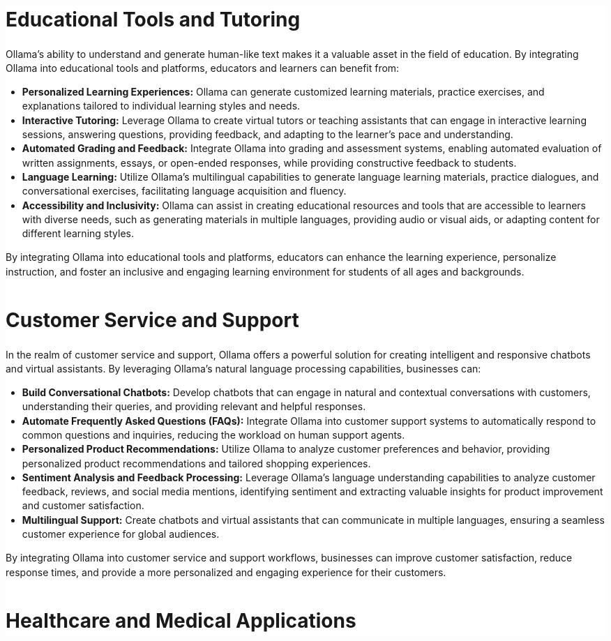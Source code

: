 # Educational Tools and Tutoring

Ollama’s ability to understand and generate human-like text makes it a valuable asset in the field of education. By integrating Ollama into educational tools and platforms, educators and learners can benefit from:

- **Personalized Learning Experiences:** Ollama can generate customized learning materials, practice exercises, and explanations tailored to individual learning styles and needs.
- **Interactive Tutoring:** Leverage Ollama to create virtual tutors or teaching assistants that can engage in interactive learning sessions, answering questions, providing feedback, and adapting to the learner’s pace and understanding.
- **Automated Grading and Feedback:** Integrate Ollama into grading and assessment systems, enabling automated evaluation of written assignments, essays, or open-ended responses, while providing constructive feedback to students.
- **Language Learning:** Utilize Ollama’s multilingual capabilities to generate language learning materials, practice dialogues, and conversational exercises, facilitating language acquisition and fluency.
- **Accessibility and Inclusivity:** Ollama can assist in creating educational resources and tools that are accessible to learners with diverse needs, such as generating materials in multiple languages, providing audio or visual aids, or adapting content for different learning styles.

By integrating Ollama into educational tools and platforms, educators can enhance the learning experience, personalize instruction, and foster an inclusive and engaging learning environment for students of all ages and backgrounds.

# Customer Service and Support

In the realm of customer service and support, Ollama offers a powerful solution for creating intelligent and responsive chatbots and virtual assistants. By leveraging Ollama’s natural language processing capabilities, businesses can:

- **Build Conversational Chatbots:** Develop chatbots that can engage in natural and contextual conversations with customers, understanding their queries, and providing relevant and helpful responses.
- **Automate Frequently Asked Questions (FAQs):** Integrate Ollama into customer support systems to automatically respond to common questions and inquiries, reducing the workload on human support agents.
- **Personalized Product Recommendations:** Utilize Ollama to analyze customer preferences and behavior, providing personalized product recommendations and tailored shopping experiences.
- **Sentiment Analysis and Feedback Processing:** Leverage Ollama’s language understanding capabilities to analyze customer feedback, reviews, and social media mentions, identifying sentiment and extracting valuable insights for product improvement and customer satisfaction.
- **Multilingual Support:** Create chatbots and virtual assistants that can communicate in multiple languages, ensuring a seamless customer experience for global audiences.

By integrating Ollama into customer service and support workflows, businesses can improve customer satisfaction, reduce response times, and provide a more personalized and engaging experience for their customers.

# Healthcare and Medical Applications
